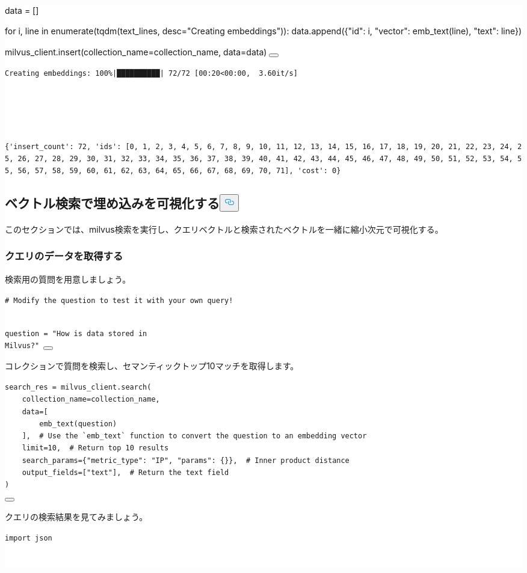 data = []

<span class="hljs-keyword">for</span> i, line <span class="hljs-keyword">in</span> <span class="hljs-built_in">enumerate</span>(tqdm(text_lines, desc=<span class="hljs-string">&quot;Creating embeddings&quot;</span>)):
    data.append({<span class="hljs-string">&quot;id&quot;</span>: i, <span class="hljs-string">&quot;vector&quot;</span>: emb_text(line), <span class="hljs-string">&quot;text&quot;</span>: line})

milvus_client.insert(collection_name=collection_name, data=data)
<button class="copy-code-btn"></button></code></pre>
<pre><code translate="no">Creating embeddings: 100%|██████████| 72/72 [00:20&lt;00:00,  3.60it/s]





{'insert_count': 72, 'ids': [0, 1, 2, 3, 4, 5, 6, 7, 8, 9, 10, 11, 12, 13, 14, 15, 16, 17, 18, 19, 20, 21, 22, 23, 24, 25, 26, 27, 28, 29, 30, 31, 32, 33, 34, 35, 36, 37, 38, 39, 40, 41, 42, 43, 44, 45, 46, 47, 48, 49, 50, 51, 52, 53, 54, 55, 56, 57, 58, 59, 60, 61, 62, 63, 64, 65, 66, 67, 68, 69, 70, 71], 'cost': 0}
</code></pre>
<h2 id="Visualizing-Embeddings-in-Vector-Search" class="common-anchor-header">ベクトル検索で埋め込みを可視化する<button data-href="#Visualizing-Embeddings-in-Vector-Search" class="anchor-icon" translate="no">
      <svg translate="no"
        aria-hidden="true"
        focusable="false"
        height="20"
        version="1.1"
        viewBox="0 0 16 16"
        width="16"
      >
        <path
          fill="#0092E4"
          fill-rule="evenodd"
          d="M4 9h1v1H4c-1.5 0-3-1.69-3-3.5S2.55 3 4 3h4c1.45 0 3 1.69 3 3.5 0 1.41-.91 2.72-2 3.25V8.59c.58-.45 1-1.27 1-2.09C10 5.22 8.98 4 8 4H4c-.98 0-2 1.22-2 2.5S3 9 4 9zm9-3h-1v1h1c1 0 2 1.22 2 2.5S13.98 12 13 12H9c-.98 0-2-1.22-2-2.5 0-.83.42-1.64 1-2.09V6.25c-1.09.53-2 1.84-2 3.25C6 11.31 7.55 13 9 13h4c1.45 0 3-1.69 3-3.5S14.5 6 13 6z"
        ></path>
      </svg>
    </button></h2><p>このセクションでは、milvus検索を実行し、クエリベクトルと検索されたベクトルを一緒に縮小次元で可視化する。</p>
<h3 id="Retrieve-Data-for-a-Query" class="common-anchor-header">クエリのデータを取得する</h3><p>検索用の質問を用意しましょう。</p>
<pre><code translate="no" class="language-python"><span class="hljs-comment"># Modify the question to test it with your own query!</span>

question = <span class="hljs-string">&quot;How is data stored in Milvus?&quot;</span>
<button class="copy-code-btn"></button></code></pre>
<p>コレクションで質問を検索し、セマンティックトップ10マッチを取得します。</p>
<pre><code translate="no" class="language-python">search_res = milvus_client.search(
    collection_name=collection_name,
    data=[
        emb_text(question)
    ],  <span class="hljs-comment"># Use the `emb_text` function to convert the question to an embedding vector</span>
    limit=<span class="hljs-number">10</span>,  <span class="hljs-comment"># Return top 10 results</span>
    search_params={<span class="hljs-string">&quot;metric_type&quot;</span>: <span class="hljs-string">&quot;IP&quot;</span>, <span class="hljs-string">&quot;params&quot;</span>: {}},  <span class="hljs-comment"># Inner product distance</span>
    output_fields=[<span class="hljs-string">&quot;text&quot;</span>],  <span class="hljs-comment"># Return the text field</span>
)
<button class="copy-code-btn"></button></code></pre>
<p>クエリの検索結果を見てみましょう。</p>
<pre><code translate="no" class="language-python"><span class="hljs-keyword">import</span> json
